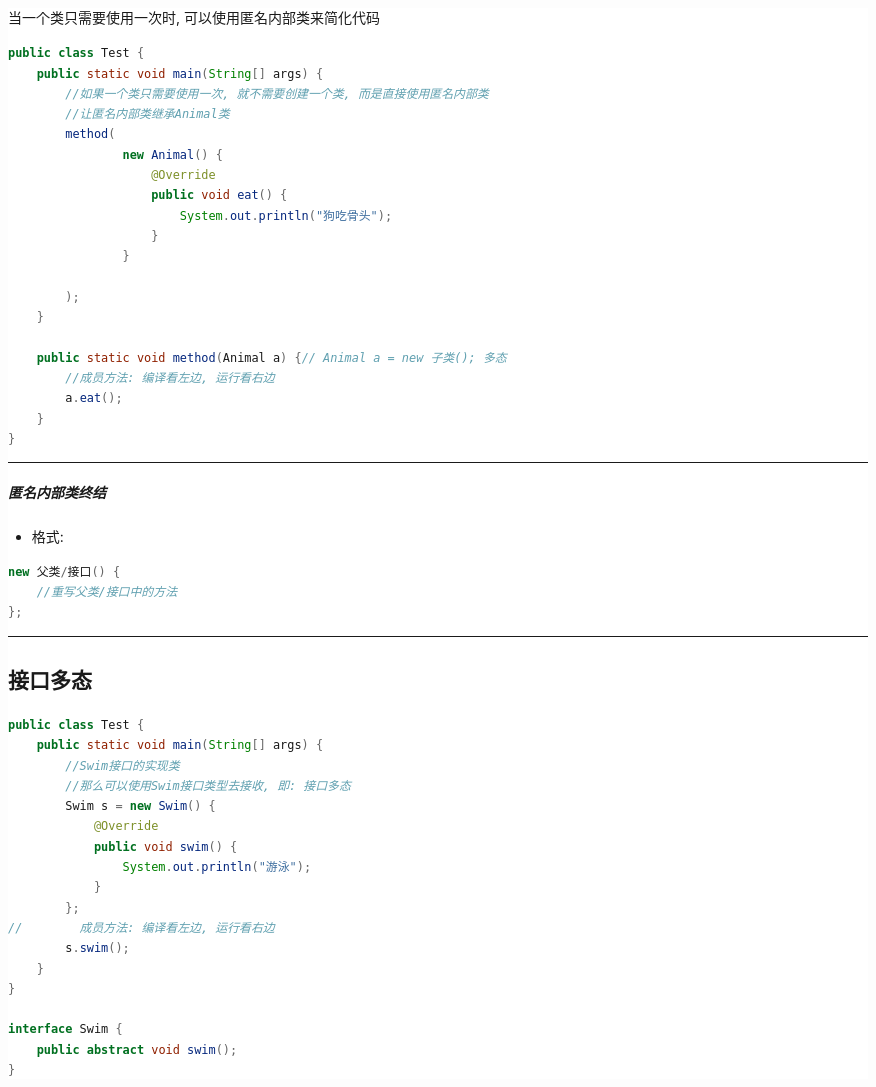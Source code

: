 当一个类只需要使用一次时, 可以使用匿名内部类来简化代码

```java
public class Test {
    public static void main(String[] args) {
        //如果一个类只需要使用一次, 就不需要创建一个类, 而是直接使用匿名内部类
        //让匿名内部类继承Animal类
        method(
                new Animal() {
                    @Override
                    public void eat() {
                        System.out.println("狗吃骨头");
                    }
                }

        );
    }

    public static void method(Animal a) {// Animal a = new 子类(); 多态
        //成员方法: 编译看左边, 运行看右边
        a.eat();
    }
}
```

---

##### 匿名内部类终结

- 格式:

```java
new 父类/接口() {
    //重写父类/接口中的方法
};
```

---

## 接口多态

```java
public class Test {
    public static void main(String[] args) {
        //Swim接口的实现类
        //那么可以使用Swim接口类型去接收, 即: 接口多态
        Swim s = new Swim() {
            @Override
            public void swim() {
                System.out.println("游泳");
            }
        };
//        成员方法: 编译看左边, 运行看右边
        s.swim();
    }
}

interface Swim {
    public abstract void swim();
}
```





